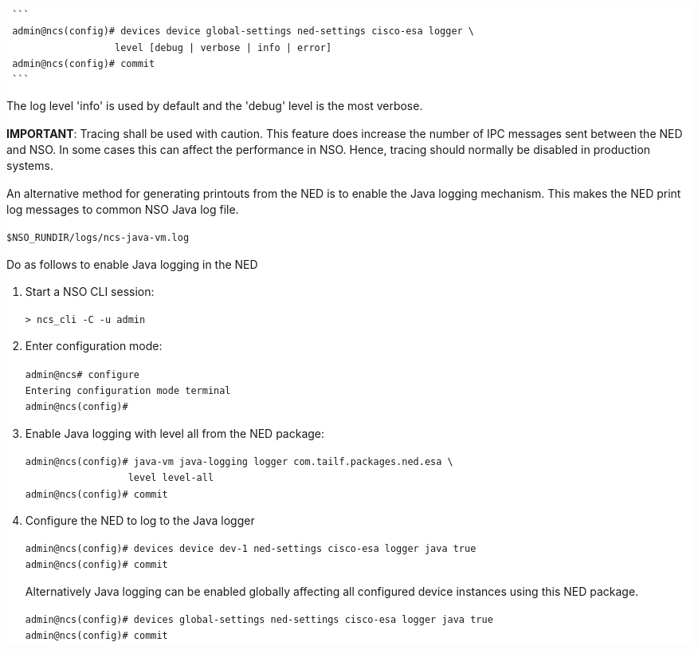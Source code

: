      ```
     admin@ncs(config)# devices device global-settings ned-settings cisco-esa logger \
                       level [debug | verbose | info | error]
     admin@ncs(config)# commit
     ```

  The log level 'info' is used by default and the 'debug' level is the most verbose.

  **IMPORTANT**:
  Tracing shall be used with caution. This feature does increase the number of IPC messages sent
  between the NED and NSO. In some cases this can affect the performance in NSO. Hence, tracing should
  normally be disabled in production systems.


  An alternative method for generating printouts from the NED is to enable the Java logging mechanism.
  This makes the NED print log messages to common NSO Java log file.

  `$NSO_RUNDIR/logs/ncs-java-vm.log`

  Do as follows to enable Java logging in the NED

  1. Start a NSO CLI session:

     ```
     > ncs_cli -C -u admin
     ```

  2. Enter configuration mode:

     ```
     admin@ncs# configure
     Entering configuration mode terminal
     admin@ncs(config)#
     ```

  3. Enable Java logging with level all from the NED package:

     ```
     admin@ncs(config)# java-vm java-logging logger com.tailf.packages.ned.esa \
                       level level-all
     admin@ncs(config)# commit
     ```

  4. Configure the NED to log to the Java logger

     ```
     admin@ncs(config)# devices device dev-1 ned-settings cisco-esa logger java true
     admin@ncs(config)# commit
     ```

     Alternatively Java logging can be enabled globally affecting all configured
     device instances using this NED package.

     ```
     admin@ncs(config)# devices global-settings ned-settings cisco-esa logger java true
     admin@ncs(config)# commit
     ```
